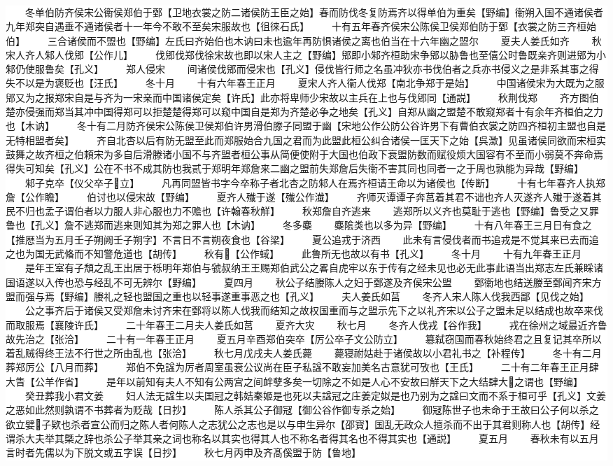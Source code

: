 　　冬单伯防齐侯宋公衞侯郑伯于鄄【卫地衣裳之防二诸侯防王臣之始】春而防伐冬复防焉齐以得单伯为重矣【野编】衞朔入国不通诸侯者九年郑突自遇垂不通诸侯者十一年今不敢不至矣宋服故也【徂徕石氏】
　　十有五年春齐侯宋公陈侯卫侯郑伯防于鄄【衣裳之防三齐桓始伯】
　　三合诸侯而不盟也【野编】左氏曰齐始伯也木讷曰未也逾年再防惧诸侯之离也伯当在十六年幽之盟尔
　　夏夫人姜氏如齐
　　秋宋人齐人邾人伐郳【公作儿】
　　伐郳伐郑伐徐宋故也即以宋人主之【野编】郳即小邾齐桓助宋争郳以胁鲁也至僖公时鲁既亲齐则进郳为小邾仍使服鲁矣【孔义】
　　郑人侵宋
　　间诸侯伐郳而侵宋也【孔义】侵伐皆行师之名虽冲狄亦书伐伯者之兵亦书侵义之是非系其事之得失不以是为褒贬也【汪氏】
　　冬十月
　　十有六年春王正月
　　夏宋人齐人衞人伐郑【南北争郑于是始】
　　中国诸侯宋为大既为之服郳又为之报郑宋自是与齐为一宋亲而中国诸侯定矣【许氏】此亦将卑师少宋故以主兵在上也与伐郳同【通説】
　　秋荆伐郑
　　齐方图伯楚亦侵强而郑当其冲中国得郑可以拒楚楚得郑可以窥中国自是郑为齐楚必争之地矣【孔义】自郑从幽之盟楚不敢窥郑者十有余年齐桓伯之力也【木讷】
　　冬十有二月防齐侯宋公陈侯卫侯郑伯许男滑伯滕子同盟于幽【宋地公作公防公谷许男下有曹伯衣裳之防四齐桓初主盟也自是无特相盟者矣】
　　齐自北杏以后有防无盟至此而郑服始合九国之君而为此盟此桓公纠合诸侯一匡天下之始【呉澂】见虽诸侯同欲而宋桓实鼓舞之故齐桓之伯頼宋为多自后滑滕诸小国不与齐盟者桓公事从简便使附于大国也伯政下衰盟防数而赋役烦大国容有不至而小弱莫不奔命焉得失可知矣【孔义】公在不书不成其防也我贰于郑明年郑詹来二幽之盟前失郑詹后失衞不害其同也同者一之于周也孰能为异哉【野编】
　　邾子克卒【仪父卒子立】
　　凡再同盟皆书字今卒称子者北杏之防邾人在焉齐桓请王命以为诸侯也【传断】
　　十有七年春齐人执郑詹【公作瞻】
　　伯讨也以侵宋故【野编】
　　夏齐人殱于遂【殱公作瀐】
　　齐师灭谭谭子奔莒着其君不诎也齐人灭遂齐人殱于遂着其民不归也孟子谓伯者以力服人非心服也力不赡也【许翰春秋觧】
　　秋郑詹自齐逃来
　　逃郑所以义齐也莫耻于逃也【野编】鲁受之又罪鲁也【孔义】詹不逃郑而逃来则知其为郑之罪人也【木讷】
　　冬多麋
　　麋隂类也以多为异【野编】
　　十有八年春王三月日有食之【推厯当为五月壬子朔阙壬子朔字】不言日不言朔夜食也【谷梁】
　　夏公追戎于济西
　　此未有言侵伐者而书追戎是不觉其来已去而追之也为国无武偹而不知警危道也【胡传】
　　秋有【公作蜮】
　　此鲁所无也故以有书【孔义】
　　冬十月
　　十有九年春王正月
　　是年王室有子頽之乱王出居于栎明年郑伯与虢叔纳王王赐郑伯武公之畧自虎牢以东于传有之经未见也必无此事此语当出郑志左氏兼睬诸国语遂以入传也恐与经乱不可无辨尔【野编】
　　夏四月
　　秋公子结媵陈人之妇于鄄遂及齐侯宋公盟
　　鄄衞地也结送媵至鄄闻齐宋方盟而强与焉【野编】媵礼之轻也盟国之重也以轻事遂重事恶之也【孔义】
　　夫人姜氏如莒
　　冬齐人宋人陈人伐我西鄙【见伐之始】
　　公之事齐后于诸侯又受郑詹未讨齐宋在鄄将以陈人伐我而结知之故权国重而与之盟示先下之以礼齐宋以公子之盟未足以结成也故卒来伐而取服焉【襄陵许氏】
　　二十年春王二月夫人姜氏如莒
　　夏齐大灾
　　秋七月
　　冬齐人伐戎【谷作我】
　　戎在徐州之域最近齐鲁故先治之【张洽】
　　二十有一年春王正月
　　夏五月辛酉郑伯突卒【厉公卒子文公防立】
　　簒弑窃国而春秋始终君之且复记其卒所以着乱贼得终王法不行世之所由乱也【张洽】
　　秋七月戊戌夫人姜氏薨
　　薨寝祔姑赴于诸侯故以小君礼书之【补程传】
　　冬十有二月葬郑厉公【八月而葬】
　　郑伯不免諡为厉者周室虽衰公议尚在臣子私諡不敢妄加美名古意犹可攷也【王氏】
　　二十有二年春王正月肆大眚【公羊作省】
　　是年以前知有夫人不知有公两宫之间衅孽多矣一切除之不如是人心不安故曰觧天下之大结肆大之谓也【野编】
　　癸丑葬我小君文姜
　　妇人法无諡生以夫国冠之韩姞秦姬是也死以夫諡冠之庄姜定姒是也乃别为之諡曰文而不系于桓可乎【孔义】文姜之恶如此然则孰谓不书葬者为贬哉【日抄】
　　陈人杀其公子御冦【御公谷作御专杀之始】
　　御冦陈世子也未命于王故曰公子何以杀之欲立嬖子欵也杀者宣公而归之陈人者何陈人之志犹公之志也是以与申生异尔【邵寳】国乱无政众人擅杀而不出于其君则称人也【胡传】经谓杀大夫举其槩之辞也杀公子举其亲之词也称名以其实也得其人也不称名者得其名也不得其实也【通説】
　　夏五月
　　春秋未有以五月言时者先儒以为下脱文或五字误【日抄】
　　秋七月丙申及齐髙傒盟于防【鲁地】